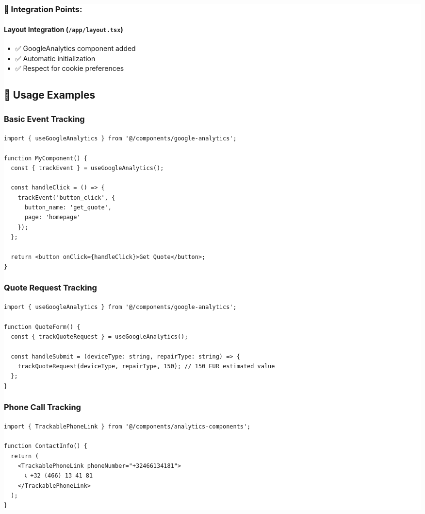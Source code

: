 ### 🔧 Integration Points:

#### **Layout Integration** (`/app/layout.tsx`)
- ✅ GoogleAnalytics component added
- ✅ Automatic initialization
- ✅ Respect for cookie preferences

## 🎯 Usage Examples

### Basic Event Tracking
```tsx
import { useGoogleAnalytics } from '@/components/google-analytics';

function MyComponent() {
  const { trackEvent } = useGoogleAnalytics();
  
  const handleClick = () => {
    trackEvent('button_click', { 
      button_name: 'get_quote',
      page: 'homepage' 
    });
  };
  
  return <button onClick={handleClick}>Get Quote</button>;
}
```

### Quote Request Tracking
```tsx
import { useGoogleAnalytics } from '@/components/google-analytics';

function QuoteForm() {
  const { trackQuoteRequest } = useGoogleAnalytics();
  
  const handleSubmit = (deviceType: string, repairType: string) => {
    trackQuoteRequest(deviceType, repairType, 150); // 150 EUR estimated value
  };
}
```

### Phone Call Tracking
```tsx
import { TrackablePhoneLink } from '@/components/analytics-components';

function ContactInfo() {
  return (
    <TrackablePhoneLink phoneNumber="+32466134181">
      📞 +32 (466) 13 41 81
    </TrackablePhoneLink>
  );
}
```
